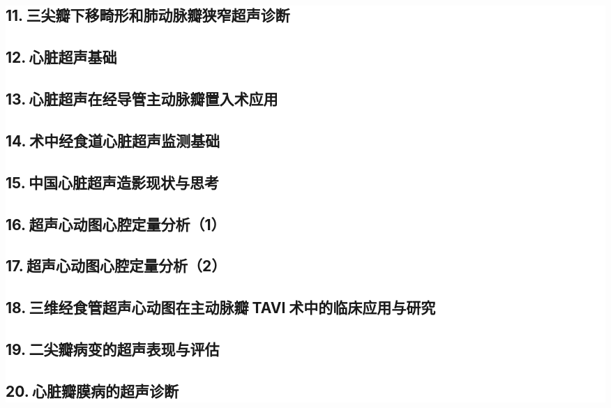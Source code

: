 ## 11. 三尖瓣下移畸形和肺动脉瓣狭窄超声诊断

## 12. 心脏超声基础

## 13. 心脏超声在经导管主动脉瓣置入术应用

## 14. 术中经食道心脏超声监测基础

## 15. 中国心脏超声造影现状与思考

## 16. 超声心动图心腔定量分析（1）

## 17. 超声心动图心腔定量分析（2）

## 18. 三维经食管超声心动图在主动脉瓣 TAVI 术中的临床应用与研究

## 19. 二尖瓣病变的超声表现与评估

## 20. 心脏瓣膜病的超声诊断
